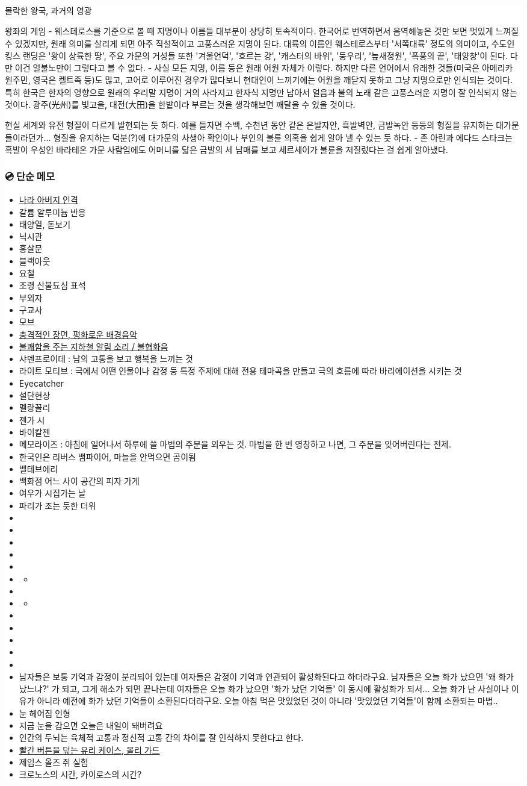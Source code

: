 몰락한 왕국, 과거의 영광  

왕좌의 게임 - 웨스테로스를 기준으로 볼 때 지명이나 이름들 대부분이 상당히 토속적이다. 한국어로 번역하면서 음역해놓은 것만 보면 멋있게 느껴질 수 있겠지만, 원래 의미를 살리게 되면 아주 직설적이고 고풍스러운 지명이 된다. 대륙의 이름인 웨스테로스부터 '서쪽대륙' 정도의 의미이고, 수도인 킹스 랜딩은 '왕이 상륙한 땅', 주요 가문의 거성들 또한 '겨울언덕', '흐르는 강', '캐스터의 바위', '둥우리', '높새정원', '폭풍의 끝', '태양창'이 된다. 다만 이건 얼불노만이 그렇다고 볼 수 없다. - 사실 모든 지명, 이름 등은 원래 어원 자체가 이렇다. 하지만 다른 언어에서 유래한 것들(미국은 아메리카 원주민, 영국은 켈트족 등)도 많고, 고어로 이루어진 경우가 많다보니 현대인이 느끼기에는 어원을 깨닫지 못하고 그냥 지명으로만 인식되는 것이다. 특히 한국은 한자의 영향으로 원래의 우리말 지명이 거의 사라지고 한자식 지명만 남아서 얼음과 불의 노래 같은 고풍스러운 지명이 잘 인식되지 않는 것이다. 광주(光州)를 빛고을, 대전(大田)을 한밭이라 부르는 것을 생각해보면 깨달을 수 있을 것이다.  

현실 세계와 유전 형질이 다르게 발현되는 듯 하다. 예를 들자면 수백, 수천년 동안 같은 은발자안, 흑발벽안, 금발녹안 등등의 형질을 유지하는 대가문들이라던가... 형질을 유지하는 덕분(?)에 대가문의 사생아 확인이나 부인의 불륜 의혹을 쉽게 알아 낼 수 있는 듯 하다. - 존 아린과 에다드 스타크는 흑발이 우성인 바라테온 가문 사람임에도 어머니를 닯은 금발의 세 남매를 보고 세르세이가 불륜을 저질렀다는 걸 쉽게 알아냈다.  

### 💿 단순 메모

- [나라 아버지 인격](https://twitter.com/keroro4792/status/1622267728336920580?s=20)
- 갈륨 알루미늄 반응
- 태양열, 돋보기
- 닉시관
- 홍살문
- 블랙아웃
- 요철
- 조령 산불됴심 표석
- 부외자
- 구교사
- 모브
- [충격적인 장면, 평화로운 배경음악](https://twitter.com/hehejeom/status/1670772613386493954?s=20)
- [불쾌함을 주는 지하철 알림 소리 / 불협화음](https://twitter.com/kusobuta5877/status/1654877823243554816?s=20)
- 샤덴프로이데 : 남의 고통을 보고 행복을 느끼는 것
- 라이트 모티브 : 극에서 어떤 인물이나 감정 등 특정 주제에 대해 전용 테마곡을 만들고 극의 흐름에 따라 바리에이션을 시키는 것
- Eyecatcher
- 설단현상
- 멜랑꼴리
- 젠가 시
- 바이칼젠
- 메모라이즈 : 아침에 일어나서 하루에 쓸 마법의 주문을 외우는 것. 마법을 한 번 영창하고 나면, 그 주문을 잊어버린다는 전제.
- 한국인은 리버스 뱀파이어, 마늘을 안먹으면 곰이됨
- 벨테브에리
- 백화점 어느 사이 공간의 피자 가게
- 여우가 시집가는 날
- 파리가 조는 듯한 더위
- [](https://x.com/of_d_ver/status/1835360531508797562)
- [](https://x.com/samandfuzzy/status/1834643102251807175)
- [](https://x.com/ranche_2/status/1834391692277100979)
- [](https://x.com/Scaena_felix/status/1834079618678358246)
- [](https://x.com/A_NG_____/status/1833821623893528714)
- [](https://x.com/saiph1324/status/1833129707405201735)
  - [](https://x.com/jjalgyejeong/status/1829482454828388738)
- [](https://x.com/otaku_meme_/status/1831700380079812974)
- [](https://x.com/kmuknow/status/1830820859423969444)
  - [](https://x.com/honeytip_backup/status/1830583563315773615)
- [](https://x.com/enigmatriz/status/1830329219873697996)
- [](https://x.com/AmadeusPixel/status/1829755689431859658)
- [](https://x.com/Ynseong60/status/1826818855425245468)
- [](https://x.com/Ynseong60/status/1826196743379362009)
- [](https://x.com/lovelorn__v/status/1824010641298047336)
- 남자들은 보통 기억과 감정이 분리되어 있는데 여자들은 감정이 기억과 연관되어 활성화된다고 하더라구요. 남자들은 오늘 화가 났으면 '왜 화가 났느냐?' 가 되고, 그게 해소가 되면 끝나는데 여자들은 오늘 화가 났으면 '화가 났던 기억들' 이 동시에 활성화가 되서... 오늘 화가 난 사실이나 이유가 아니라 예전에 화가 났던 기억들이 소환된다더라구요. 오늘 아침 먹은 맛있었던 것이 아니라 '맛있었던 기억들'이 함께 소환되는 마법..
- 눈 헤어짐 인형
- 지금 눈을 감으면 오늘은 내일이 돼버려요
- 인간의 두뇌는 육체적 고통과 정신적 고통 간의 차이를 잘 인식하지 못한다고 한다.
- [빨간 버튼을 덮는 유리 케이스, 몰리 가드](https://x.com/sea_of_data/status/1747616804862841162?s=20)
- 제임스 올즈 쥐 실험
- 크로노스의 시간, 카이로스의 시간?